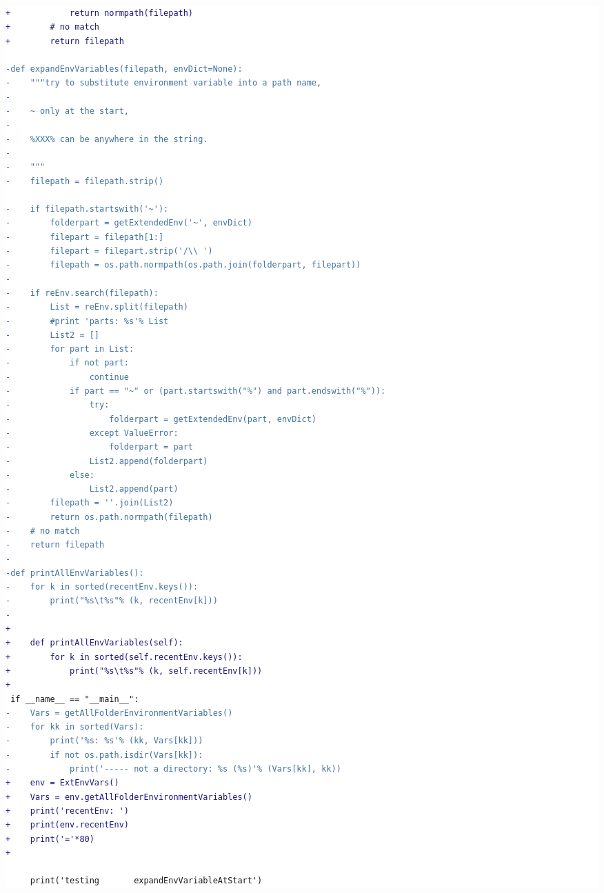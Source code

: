 ```diff
+            return normpath(filepath)
+        # no match
+        return filepath
     
-def expandEnvVariables(filepath, envDict=None): 
-    """try to substitute environment variable into a path name,
-
-    ~ only at the start,
-
-    %XXX% can be anywhere in the string.
-
-    """
-    filepath = filepath.strip()
     
-    if filepath.startswith('~'):
-        folderpart = getExtendedEnv('~', envDict)
-        filepart = filepath[1:]
-        filepart = filepart.strip('/\\ ')
-        filepath = os.path.normpath(os.path.join(folderpart, filepart))
-    
-    if reEnv.search(filepath):
-        List = reEnv.split(filepath)
-        #print 'parts: %s'% List
-        List2 = []
-        for part in List:
-            if not part:
-                continue
-            if part == "~" or (part.startswith("%") and part.endswith("%")):
-                try:
-                    folderpart = getExtendedEnv(part, envDict)
-                except ValueError:
-                    folderpart = part
-                List2.append(folderpart)
-            else:
-                List2.append(part)
-        filepath = ''.join(List2)
-        return os.path.normpath(filepath)
-    # no match
-    return filepath
-
-def printAllEnvVariables():
-    for k in sorted(recentEnv.keys()):
-        print("%s\t%s"% (k, recentEnv[k]))
-
+    
+    def printAllEnvVariables(self):
+        for k in sorted(self.recentEnv.keys()):
+            print("%s\t%s"% (k, self.recentEnv[k]))
+    
 if __name__ == "__main__":
-    Vars = getAllFolderEnvironmentVariables()
-    for kk in sorted(Vars):
-        print('%s: %s'% (kk, Vars[kk]))
-        if not os.path.isdir(Vars[kk]):
-            print('----- not a directory: %s (%s)'% (Vars[kk], kk))
+    env = ExtEnvVars()
+    Vars = env.getAllFolderEnvironmentVariables()
+    print('recentEnv: ')
+    print(env.recentEnv)
+    print('='*80)
+    
 
     print('testing       expandEnvVariableAtStart')
```